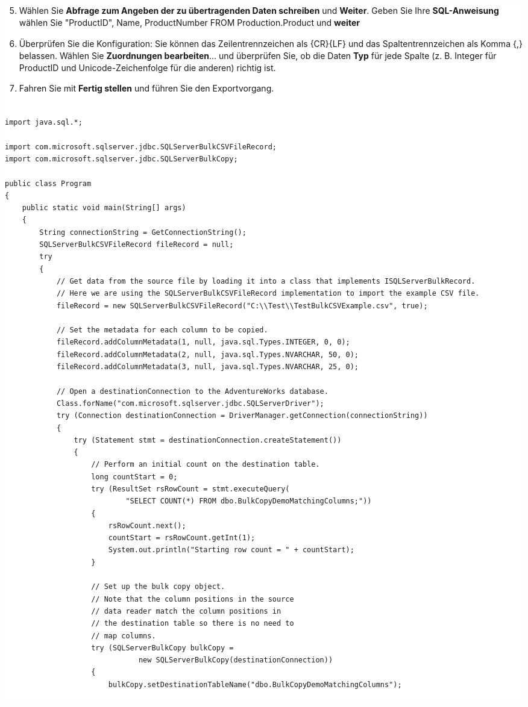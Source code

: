 5.  Wählen Sie **Abfrage zum Angeben der zu übertragenden Daten schreiben** und **Weiter**.  Geben Sie Ihre **SQL-Anweisung** wählen Sie "ProductID", Name, ProductNumber FROM Production.Product und **weiter**  
  
6.  Überprüfen Sie die Konfiguration: Sie können das Zeilentrennzeichen als {CR}{LF} und das Spaltentrennzeichen als Komma {,} belassen.  Wählen Sie **Zuordnungen bearbeiten**... und überprüfen Sie, ob die Daten **Typ** für jede Spalte (z. B. Integer für ProductID und Unicode-Zeichenfolge für die anderen) richtig ist.  
  
7.  Fahren Sie mit **Fertig stellen** und führen Sie den Exportvorgang.  
  
```  
  
import java.sql.*;  
  
import com.microsoft.sqlserver.jdbc.SQLServerBulkCSVFileRecord;  
import com.microsoft.sqlserver.jdbc.SQLServerBulkCopy;  
  
public class Program  
{  
    public static void main(String[] args)  
    {  
        String connectionString = GetConnectionString();  
        SQLServerBulkCSVFileRecord fileRecord = null;  
        try  
        {              
            // Get data from the source file by loading it into a class that implements ISQLServerBulkRecord.  
            // Here we are using the SQLServerBulkCSVFileRecord implementation to import the example CSV file.  
            fileRecord = new SQLServerBulkCSVFileRecord("C:\\Test\\TestBulkCSVExample.csv", true);      
  
            // Set the metadata for each column to be copied.  
            fileRecord.addColumnMetadata(1, null, java.sql.Types.INTEGER, 0, 0);  
            fileRecord.addColumnMetadata(2, null, java.sql.Types.NVARCHAR, 50, 0);  
            fileRecord.addColumnMetadata(3, null, java.sql.Types.NVARCHAR, 25, 0);  
  
            // Open a destinationConnection to the AdventureWorks database.   
            Class.forName("com.microsoft.sqlserver.jdbc.SQLServerDriver");  
            try (Connection destinationConnection = DriverManager.getConnection(connectionString))  
            {  
                try (Statement stmt = destinationConnection.createStatement())  
                {  
                    // Perform an initial count on the destination table.  
                    long countStart = 0;  
                    try (ResultSet rsRowCount = stmt.executeQuery(  
                            "SELECT COUNT(*) FROM dbo.BulkCopyDemoMatchingColumns;"))  
                    {  
                        rsRowCount.next();  
                        countStart = rsRowCount.getInt(1);  
                        System.out.println("Starting row count = " + countStart);  
                    }  
  
                    // Set up the bulk copy object.    
                    // Note that the column positions in the source   
                    // data reader match the column positions in    
                    // the destination table so there is no need to   
                    // map columns.   
                    try (SQLServerBulkCopy bulkCopy =  
                               new SQLServerBulkCopy(destinationConnection))  
                    {  
                        bulkCopy.setDestinationTableName("dbo.BulkCopyDemoMatchingColumns");  
  
```